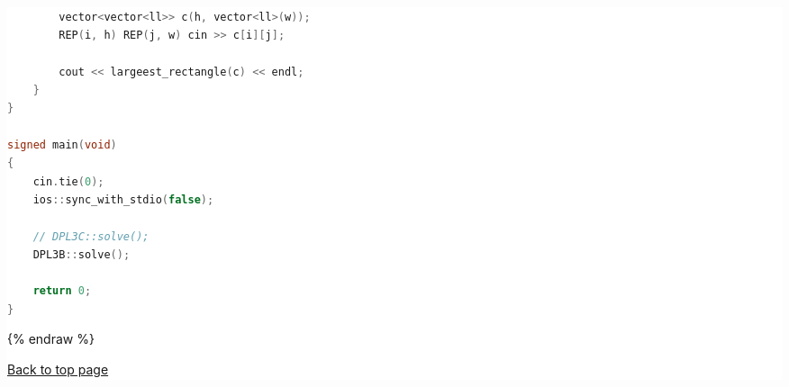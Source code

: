 ```cpp
        vector<vector<ll>> c(h, vector<ll>(w));
        REP(i, h) REP(j, w) cin >> c[i][j];

        cout << largeest_rectangle(c) << endl;
    }
}

signed main(void)
{
    cin.tie(0);
    ios::sync_with_stdio(false);

    // DPL3C::solve();
    DPL3B::solve();

    return 0;
}

```
{% endraw %}

<a href="../../index.html">Back to top page</a>

